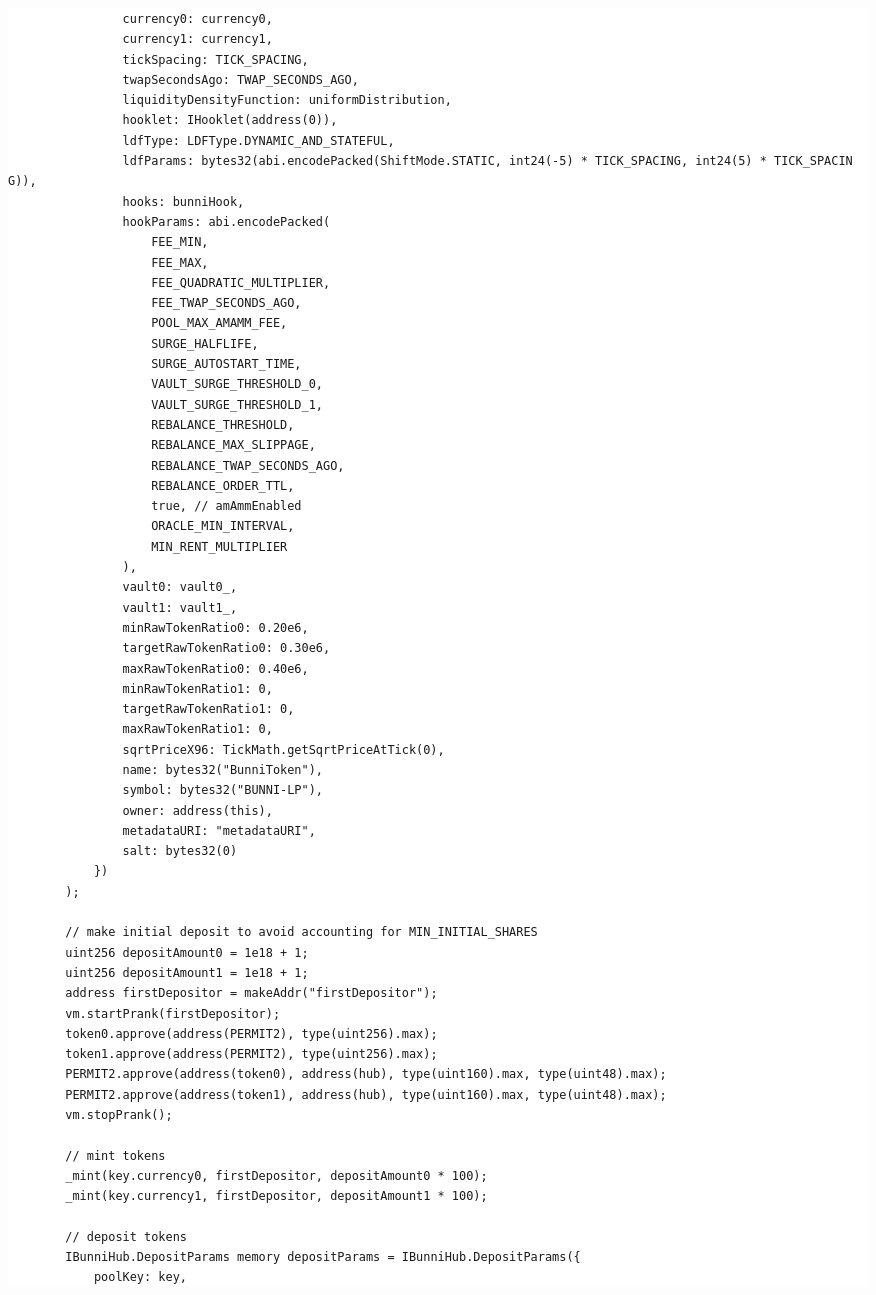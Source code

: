 ```solidity
                currency0: currency0,
                currency1: currency1,
                tickSpacing: TICK_SPACING,
                twapSecondsAgo: TWAP_SECONDS_AGO,
                liquidityDensityFunction: uniformDistribution,
                hooklet: IHooklet(address(0)),
                ldfType: LDFType.DYNAMIC_AND_STATEFUL,
                ldfParams: bytes32(abi.encodePacked(ShiftMode.STATIC, int24(-5) * TICK_SPACING, int24(5) * TICK_SPACING)),
                hooks: bunniHook,
                hookParams: abi.encodePacked(
                    FEE_MIN,
                    FEE_MAX,
                    FEE_QUADRATIC_MULTIPLIER,
                    FEE_TWAP_SECONDS_AGO,
                    POOL_MAX_AMAMM_FEE,
                    SURGE_HALFLIFE,
                    SURGE_AUTOSTART_TIME,
                    VAULT_SURGE_THRESHOLD_0,
                    VAULT_SURGE_THRESHOLD_1,
                    REBALANCE_THRESHOLD,
                    REBALANCE_MAX_SLIPPAGE,
                    REBALANCE_TWAP_SECONDS_AGO,
                    REBALANCE_ORDER_TTL,
                    true, // amAmmEnabled
                    ORACLE_MIN_INTERVAL,
                    MIN_RENT_MULTIPLIER
                ),
                vault0: vault0_,
                vault1: vault1_,
                minRawTokenRatio0: 0.20e6,
                targetRawTokenRatio0: 0.30e6,
                maxRawTokenRatio0: 0.40e6,
                minRawTokenRatio1: 0,
                targetRawTokenRatio1: 0,
                maxRawTokenRatio1: 0,
                sqrtPriceX96: TickMath.getSqrtPriceAtTick(0),
                name: bytes32("BunniToken"),
                symbol: bytes32("BUNNI-LP"),
                owner: address(this),
                metadataURI: "metadataURI",
                salt: bytes32(0)
            })
        );

        // make initial deposit to avoid accounting for MIN_INITIAL_SHARES
        uint256 depositAmount0 = 1e18 + 1;
        uint256 depositAmount1 = 1e18 + 1;
        address firstDepositor = makeAddr("firstDepositor");
        vm.startPrank(firstDepositor);
        token0.approve(address(PERMIT2), type(uint256).max);
        token1.approve(address(PERMIT2), type(uint256).max);
        PERMIT2.approve(address(token0), address(hub), type(uint160).max, type(uint48).max);
        PERMIT2.approve(address(token1), address(hub), type(uint160).max, type(uint48).max);
        vm.stopPrank();

        // mint tokens
        _mint(key.currency0, firstDepositor, depositAmount0 * 100);
        _mint(key.currency1, firstDepositor, depositAmount1 * 100);

        // deposit tokens
        IBunniHub.DepositParams memory depositParams = IBunniHub.DepositParams({
            poolKey: key,
```